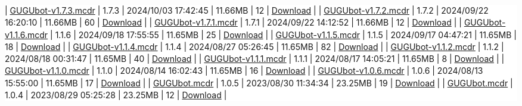 | [GUGUbot-v1.7.3.mcdr](https://github.com/LoosePrince/PF-GUGUBot/releases/tag/v1.7.3) | 1.7.3 | 2024/10/03 17:42:45 | 11.66MB | 12 | [Download](https://github.com/LoosePrince/PF-GUGUBot/releases/download/v1.7.3/GUGUbot-v1.7.3.mcdr) |
| [GUGUbot-v1.7.2.mcdr](https://github.com/LoosePrince/PF-GUGUBot/releases/tag/v1.7.2) | 1.7.2 | 2024/09/22 16:20:10 | 11.66MB | 60 | [Download](https://github.com/LoosePrince/PF-GUGUBot/releases/download/v1.7.2/GUGUbot-v1.7.2.mcdr) |
| [GUGUbot-v1.7.1.mcdr](https://github.com/LoosePrince/PF-GUGUBot/releases/tag/v1.7.1) | 1.7.1 | 2024/09/22 14:12:52 | 11.66MB | 12 | [Download](https://github.com/LoosePrince/PF-GUGUBot/releases/download/v1.7.1/GUGUbot-v1.7.1.mcdr) |
| [GUGUbot-v1.1.6.mcdr](https://github.com/LoosePrince/PF-GUGUBot/releases/tag/v1.1.6) | 1.1.6 | 2024/09/18 17:55:55 | 11.65MB | 25 | [Download](https://github.com/LoosePrince/PF-GUGUBot/releases/download/v1.1.6/GUGUbot-v1.1.6.mcdr) |
| [GUGUbot-v1.1.5.mcdr](https://github.com/LoosePrince/PF-GUGUBot/releases/tag/v1.1.5) | 1.1.5 | 2024/09/17 04:47:21 | 11.65MB | 18 | [Download](https://github.com/LoosePrince/PF-GUGUBot/releases/download/v1.1.5/GUGUbot-v1.1.5.mcdr) |
| [GUGUbot-v1.1.4.mcdr](https://github.com/LoosePrince/PF-GUGUBot/releases/tag/v1.1.4) | 1.1.4 | 2024/08/27 05:26:45 | 11.65MB | 82 | [Download](https://github.com/LoosePrince/PF-GUGUBot/releases/download/v1.1.4/GUGUbot-v1.1.4.mcdr) |
| [GUGUbot-v1.1.2.mcdr](https://github.com/LoosePrince/PF-GUGUBot/releases/tag/v1.1.2) | 1.1.2 | 2024/08/18 00:31:47 | 11.65MB | 40 | [Download](https://github.com/LoosePrince/PF-GUGUBot/releases/download/v1.1.2/GUGUbot-v1.1.2.mcdr) |
| [GUGUbot-v1.1.1.mcdr](https://github.com/LoosePrince/PF-GUGUBot/releases/tag/v1.1.1) | 1.1.1 | 2024/08/17 14:05:21 | 11.65MB | 8 | [Download](https://github.com/LoosePrince/PF-GUGUBot/releases/download/v1.1.1/GUGUbot-v1.1.1.mcdr) |
| [GUGUbot-v1.1.0.mcdr](https://github.com/LoosePrince/PF-GUGUBot/releases/tag/v1.1.0) | 1.1.0 | 2024/08/14 16:02:43 | 11.65MB | 16 | [Download](https://github.com/LoosePrince/PF-GUGUBot/releases/download/v1.1.0/GUGUbot-v1.1.0.mcdr) |
| [GUGUbot-v1.0.6.mcdr](https://github.com/LoosePrince/PF-GUGUBot/releases/tag/v1.0.6) | 1.0.6 | 2024/08/13 15:55:00 | 11.65MB | 17 | [Download](https://github.com/LoosePrince/PF-GUGUBot/releases/download/v1.0.6/GUGUbot-v1.0.6.mcdr) |
| [GUGUbot.mcdr](https://github.com/LoosePrince/PF-GUGUBot/releases/tag/v1.0.5) | 1.0.5 | 2023/08/30 11:34:34 | 23.25MB | 19 | [Download](https://github.com/LoosePrince/PF-GUGUBot/releases/download/v1.0.5/GUGUbot.mcdr) |
| [GUGUbot.mcdr](https://github.com/LoosePrince/PF-GUGUBot/releases/tag/v1.0.4) | 1.0.4 | 2023/08/29 05:25:28 | 23.25MB | 12 | [Download](https://github.com/LoosePrince/PF-GUGUBot/releases/download/v1.0.4/GUGUbot.mcdr) |

